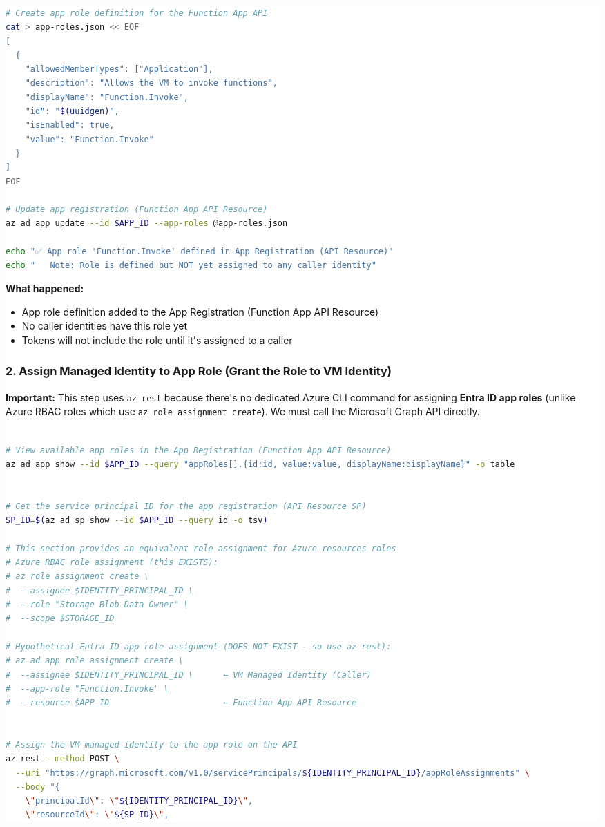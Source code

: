 ```bash
# Create app role definition for the Function App API
cat > app-roles.json << EOF
[
  {
    "allowedMemberTypes": ["Application"],
    "description": "Allows the VM to invoke functions",
    "displayName": "Function.Invoke",
    "id": "$(uuidgen)",
    "isEnabled": true,
    "value": "Function.Invoke"
  }
]
EOF

# Update app registration (Function App API Resource)
az ad app update --id $APP_ID --app-roles @app-roles.json

echo "✅ App role 'Function.Invoke' defined in App Registration (API Resource)"
echo "   Note: Role is defined but NOT yet assigned to any caller identity"
```

**What happened:**
- App role definition added to the App Registration (Function App API Resource)
- No caller identities have this role yet
- Tokens will not include the role until it's assigned to a caller

### 2. Assign Managed Identity to App Role (Grant the Role to VM Identity)

**Important:** This step uses `az rest` because there's no dedicated Azure CLI command for assigning **Entra ID app roles** (unlike Azure RBAC roles which use `az role assignment create`). We must call the Microsoft Graph API directly.

```bash

# View available app roles in the App Registration (Function App API Resource)
az ad app show --id $APP_ID --query "appRoles[].{id:id, value:value, displayName:displayName}" -o table


# Get the service principal ID for the app registration (API Resource SP)
SP_ID=$(az ad sp show --id $APP_ID --query id -o tsv)

# This section provides an equivalent role assignment for Azure resources roles
# Azure RBAC role assignment (this EXISTS):
# az role assignment create \
#  --assignee $IDENTITY_PRINCIPAL_ID \
#  --role "Storage Blob Data Owner" \
#  --scope $STORAGE_ID

# Hypothetical Entra ID app role assignment (DOES NOT EXIST - so use az rest):
# az ad app role assignment create \
#  --assignee $IDENTITY_PRINCIPAL_ID \      ← VM Managed Identity (Caller)
#  --app-role "Function.Invoke" \
#  --resource $APP_ID                       ← Function App API Resource


# Assign the VM managed identity to the app role on the API
az rest --method POST \
  --uri "https://graph.microsoft.com/v1.0/servicePrincipals/${IDENTITY_PRINCIPAL_ID}/appRoleAssignments" \
  --body "{
    \"principalId\": \"${IDENTITY_PRINCIPAL_ID}\",
    \"resourceId\": \"${SP_ID}\",
```